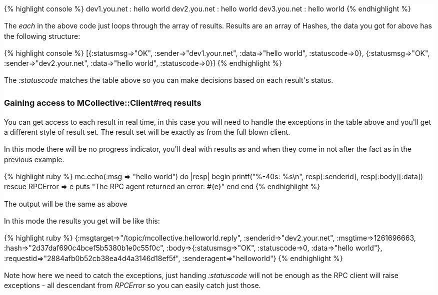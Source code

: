 {% highlight console %}
dev1.you.net                          : hello world
dev2.you.net                          : hello world
dev3.you.net                          : hello world
{% endhighlight %}

The _each_ in the above code just loops through the array of results.  Results are an array of Hashes, the data you got for above has the following structure:

{% highlight console %}
[{:statusmsg=>"OK",
 :sender=>"dev1.your.net",
 :data=>"hello world",
 :statuscode=>0},
{:statusmsg=>"OK",
 :sender=>"dev2.your.net",
 :data=>"hello world",
 :statuscode=>0}]
{% endhighlight %}

The _:statuscode_ matches the table above so you can make decisions based on each result's status.

### Gaining access to MCollective::Client#req results
You can get access to each result in real time, in this case you will need to handle the exceptions in the table above and you'll get a different style of result set.  The result set will be exactly as from the full blown client.

In this mode there will be no progress indicator, you'll deal with results as and when they come in not after the fact as in the previous example.

{% highlight ruby %}
mc.echo(:msg => "hello world") do |resp|
   begin
      printf("%-40s: %s\n", resp[:senderid], resp[:body][:data])
   rescue RPCError => e
      puts "The RPC agent returned an error: #{e}"
   end
end
{% endhighlight %}

The output will be the same as above

In this mode the results you get will be like this:

{% highlight ruby %}
{:msgtarget=>"/topic/mcollective.helloworld.reply",
 :senderid=>"dev2.your.net",
 :msgtime=>1261696663,
 :hash=>"2d37daf690c4bcef5b5380b1e0c55f0c",
 :body=>{:statusmsg=>"OK", :statuscode=>0, :data=>"hello world"},
 :requestid=>"2884afb0b52cb38ea4d4a3146d18ef5f",
 :senderagent=>"helloworld"}
{% endhighlight %}

Note how here we need to catch the exceptions, just handing _:statuscode_ will not be enough as the RPC client will raise exceptions - all descendant from _RPCError_ so you can easily catch just those.


[SimpleRPCIntroduction]: index.html
[WritingAgents]: agents.html
[RPCUtil]: /mcollective/reference/plugins/rpcutil.html
[WritingAgentsScreenCast]: http://mcollective.blip.tv/file/3808928/
[RubyMixin]: http://juixe.com/techknow/index.php/2006/06/15/mixins-in-ruby/
[OptionParser]: http://github.com/puppetlabs/marionette-collective/blob/master/lib/mcollective/optionparser.rb
[AppPlugin]: ../reference/plugins/application.html